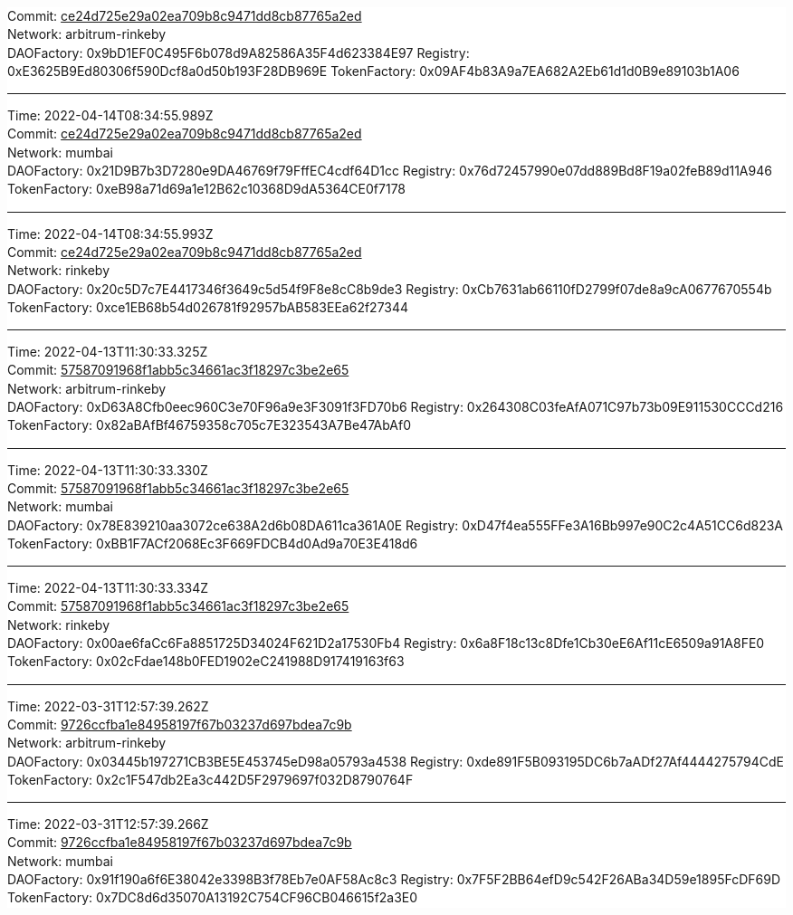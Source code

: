 Commit: [ce24d725e29a02ea709b8c9471dd8cb87765a2ed](https://github.com/aragon/core/commit/ce24d725e29a02ea709b8c9471dd8cb87765a2ed)  
Network: arbitrum-rinkeby  
DAOFactory: 0x9bD1EF0C495F6b078d9A82586A35F4d623384E97
Registry: 0xE3625B9Ed80306f590Dcf8a0d50b193F28DB969E
TokenFactory: 0x09AF4b83A9a7EA682A2Eb61d1d0B9e89103b1A06
___  
Time: 2022-04-14T08:34:55.989Z  
Commit: [ce24d725e29a02ea709b8c9471dd8cb87765a2ed](https://github.com/aragon/core/commit/ce24d725e29a02ea709b8c9471dd8cb87765a2ed)  
Network: mumbai  
DAOFactory: 0x21D9B7b3D7280e9DA46769f79FffEC4cdf64D1cc
Registry: 0x76d72457990e07dd889Bd8F19a02feB89d11A946
TokenFactory: 0xeB98a71d69a1e12B62c10368D9dA5364CE0f7178
___  
Time: 2022-04-14T08:34:55.993Z  
Commit: [ce24d725e29a02ea709b8c9471dd8cb87765a2ed](https://github.com/aragon/core/commit/ce24d725e29a02ea709b8c9471dd8cb87765a2ed)  
Network: rinkeby  
DAOFactory: 0x20c5D7c7E4417346f3649c5d54f9F8e8cC8b9de3
Registry: 0xCb7631ab66110fD2799f07de8a9cA0677670554b
TokenFactory: 0xce1EB68b54d026781f92957bAB583EEa62f27344
___  
Time: 2022-04-13T11:30:33.325Z  
Commit: [57587091968f1abb5c34661ac3f18297c3be2e65](https://github.com/aragon/core/commit/57587091968f1abb5c34661ac3f18297c3be2e65)  
Network: arbitrum-rinkeby  
DAOFactory: 0xD63A8Cfb0eec960C3e70F96a9e3F3091f3FD70b6
Registry: 0x264308C03feAfA071C97b73b09E911530CCCd216
TokenFactory: 0x82aBAfBf46759358c705c7E323543A7Be47AbAf0
___  
Time: 2022-04-13T11:30:33.330Z  
Commit: [57587091968f1abb5c34661ac3f18297c3be2e65](https://github.com/aragon/core/commit/57587091968f1abb5c34661ac3f18297c3be2e65)  
Network: mumbai  
DAOFactory: 0x78E839210aa3072ce638A2d6b08DA611ca361A0E
Registry: 0xD47f4ea555FFe3A16Bb997e90C2c4A51CC6d823A
TokenFactory: 0xBB1F7ACf2068Ec3F669FDCB4d0Ad9a70E3E418d6
___  
Time: 2022-04-13T11:30:33.334Z  
Commit: [57587091968f1abb5c34661ac3f18297c3be2e65](https://github.com/aragon/core/commit/57587091968f1abb5c34661ac3f18297c3be2e65)  
Network: rinkeby  
DAOFactory: 0x00ae6faCc6Fa8851725D34024F621D2a17530Fb4
Registry: 0x6a8F18c13c8Dfe1Cb30eE6Af11cE6509a91A8FE0
TokenFactory: 0x02cFdae148b0FED1902eC241988D917419163f63
___  
Time: 2022-03-31T12:57:39.262Z  
Commit: [9726ccfba1e84958197f67b03237d697bdea7c9b](https://github.com/aragon/core/commit/9726ccfba1e84958197f67b03237d697bdea7c9b)  
Network: arbitrum-rinkeby  
DAOFactory: 0x03445b197271CB3BE5E453745eD98a05793a4538
Registry: 0xde891F5B093195DC6b7aADf27Af4444275794CdE
TokenFactory: 0x2c1F547db2Ea3c442D5F2979697f032D8790764F
___  
Time: 2022-03-31T12:57:39.266Z  
Commit: [9726ccfba1e84958197f67b03237d697bdea7c9b](https://github.com/aragon/core/commit/9726ccfba1e84958197f67b03237d697bdea7c9b)  
Network: mumbai  
DAOFactory: 0x91f190a6f6E38042e3398B3f78Eb7e0AF58Ac8c3
Registry: 0x7F5F2BB64efD9c542F26ABa34D59e1895FcDF69D
TokenFactory: 0x7DC8d6d35070A13192C754CF96CB046615f2a3E0